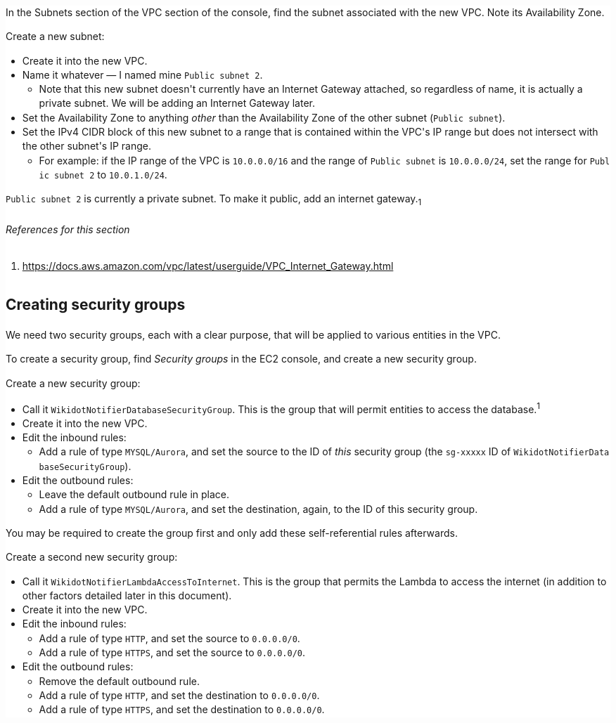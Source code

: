 In the Subnets section of the VPC section of the console, find the subnet
associated with the new VPC. Note its Availability Zone.

Create a new subnet:

- Create it into the new VPC.
- Name it whatever &mdash; I named mine `Public subnet 2`.
  - Note that this new subnet doesn't currently have an Internet Gateway
    attached, so regardless of name, it is actually a private subnet. We
    will be adding an Internet Gateway later.
- Set the Availability Zone to anything *other* than the Availability Zone
  of the other subnet (`Public subnet`).
- Set the IPv4 CIDR block of this new subnet to a range that is contained
  within the VPC's IP range but does not intersect with the other subnet's
  IP range.
  - For example: if the IP range of the VPC is `10.0.0.0/16` and the range
    of `Public subnet` is `10.0.0.0/24`, set the range for `Public subnet
    2` to `10.0.1.0/24`.

`Public subnet 2` is currently a private subnet. To make it public, add an
internet gateway.<sub>1</sub>

###### References for this section

1. https://docs.aws.amazon.com/vpc/latest/userguide/VPC_Internet_Gateway.html

## Creating security groups

We need two security groups, each with a clear purpose, that will be
applied to various entities in the VPC.

To create a security group, find *Security groups* in the EC2 console, and
create a new security group.

Create a new security group:

- Call it `WikidotNotifierDatabaseSecurityGroup`. This is the group that
  will permit entities to access the database.<sup>1</sup>
- Create it into the new VPC.
- Edit the inbound rules:
  - Add a rule of type `MYSQL/Aurora`, and set the source to the ID of
    *this* security group (the `sg-xxxxx` ID of
    `WikidotNotifierDatabaseSecurityGroup`).
- Edit the outbound rules:
  - Leave the default outbound rule in place.
  - Add a rule of type `MYSQL/Aurora`, and set the destination, again, to
    the ID of this security group.

You may be required to create the group first and only add these
self-referential rules afterwards.

Create a second new security group:

- Call it `WikidotNotifierLambdaAccessToInternet`. This is the group that
  permits the Lambda to access the internet (in addition to other factors
  detailed later in this document).
- Create it into the new VPC.
- Edit the inbound rules:
  - Add a rule of type `HTTP`, and set the source to `0.0.0.0/0`.
  - Add a rule of type `HTTPS`, and set the source to `0.0.0.0/0`.
- Edit the outbound rules:
  - Remove the default outbound rule.
  - Add a rule of type `HTTP`, and set the destination to `0.0.0.0/0`.
  - Add a rule of type `HTTPS`, and set the destination to `0.0.0.0/0`.
